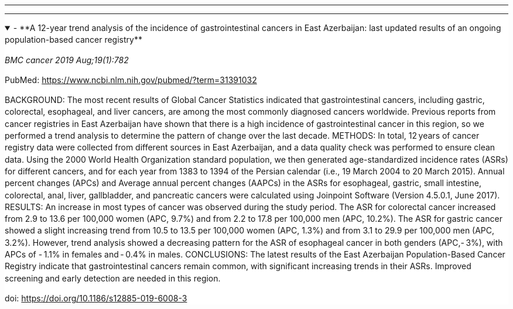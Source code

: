 <script async='' charset='utf-8' src='https://badge.dimensions.ai/badge.js'></script> <span class='__dimensions_badge_embed__' data-doi='10.1186/s12885-019-6001-x' data-style='small_circle' data-hide-zero-citations='true' data-legend='always'></span>

<script type='text/javascript' src='https://d1bxh8uas1mnw7.cloudfront.net/assets/embed.js'></script> <span class='altmetric-embed' data-link-target='_blank' data-badge-details='right' data-badge-type='donut' data-doi='10.1186/s12885-019-6001-x' data-hide-no-mentions='true'></span>

</details>

---




---



<details open> <summary>
- **A 12-year trend analysis of the incidence of gastrointestinal cancers in East Azerbaijan: last updated results of an ongoing population-based cancer registry**
</summary> 

*BMC cancer 2019 Aug;19(1):782*

PubMed: https://www.ncbi.nlm.nih.gov/pubmed/?term=31391032

<div class='addthis_inline_share_toolbox' data-url='pbpath.org/current-journal-watch/' data-title='See this abstract on #PBPath #JournalWatch : A 12-year trend analysis of the incidence of gastrointestinal cancers in East Azerbaijan: last updated results of an ongoing population-based cancer registry PMID: 31391032'></div>

BACKGROUND: The most recent results of Global Cancer Statistics indicated that gastrointestinal cancers, including gastric, colorectal, esophageal, and liver cancers, are among the most commonly diagnosed cancers worldwide. Previous reports from cancer registries in East Azerbaijan have shown that there is a high incidence of gastrointestinal cancer in this region, so we performed a trend analysis to determine the pattern of change over the last decade.
METHODS: In total, 12 years of cancer registry data were collected from different sources in East Azerbaijan, and a data quality check was performed to ensure clean data. Using the 2000 World Health Organization standard population, we then generated age-standardized incidence rates (ASRs) for different cancers, and for each year from 1383 to 1394 of the Persian calendar (i.e., 19 March 2004 to 20 March 2015). Annual percent changes (APCs) and Average annual percent changes (AAPCs) in the ASRs for esophageal, gastric, small intestine, colorectal, anal, liver, gallbladder, and pancreatic cancers were calculated using Joinpoint Software (Version 4.5.0.1, June 2017).
RESULTS: An increase in most types of cancer was observed during the study period. The ASR for colorectal cancer increased from 2.9 to 13.6 per 100,000 women (APC, 9.7%) and from 2.2 to 17.8 per 100,000 men (APC, 10.2%). The ASR for gastric cancer showed a slight increasing trend from 10.5 to 13.5 per 100,000 women (APC, 1.3%) and from 3.1 to 29.9 per 100,000 men (APC, 3.2%). However, trend analysis showed a decreasing pattern for the ASR of esophageal cancer in both genders (APC,- 3%), with APCs of - 1.1% in females and - 0.4% in males.
CONCLUSIONS: The latest results of the East Azerbaijan Population-Based Cancer Registry indicate that gastrointestinal cancers remain common, with significant increasing trends in their ASRs. Improved screening and early detection are needed in this region.

doi: https://doi.org/10.1186/s12885-019-6008-3

<script async='' charset='utf-8' src='https://badge.dimensions.ai/badge.js'></script> <span class='__dimensions_badge_embed__' data-doi='10.1186/s12885-019-6008-3' data-style='small_circle' data-hide-zero-citations='true' data-legend='always'></span>
